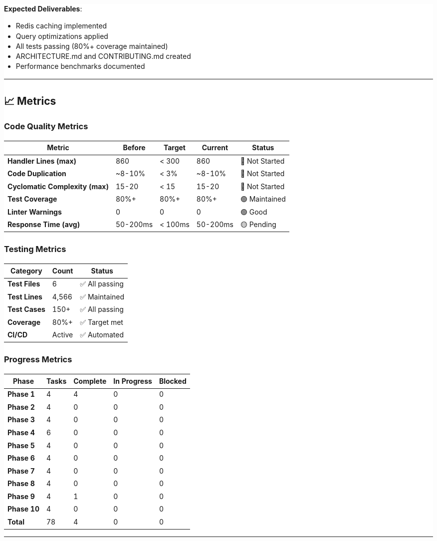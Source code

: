 **Expected Deliverables**:
- Redis caching implemented
- Query optimizations applied
- All tests passing (80%+ coverage maintained)
- ARCHITECTURE.md and CONTRIBUTING.md created
- Performance benchmarks documented

---

## 📈 Metrics

### Code Quality Metrics

| Metric | Before | Target | Current | Status |
|--------|--------|--------|---------|--------|
| **Handler Lines (max)** | 860 | < 300 | 860 | 🔴 Not Started |
| **Code Duplication** | ~8-10% | < 3% | ~8-10% | 🔴 Not Started |
| **Cyclomatic Complexity (max)** | 15-20 | < 15 | 15-20 | 🔴 Not Started |
| **Test Coverage** | 80%+ | 80%+ | 80%+ | 🟢 Maintained |
| **Linter Warnings** | 0 | 0 | 0 | 🟢 Good |
| **Response Time (avg)** | 50-200ms | < 100ms | 50-200ms | 🟡 Pending |

### Testing Metrics

| Category | Count | Status |
|----------|-------|--------|
| **Test Files** | 6 | ✅ All passing |
| **Test Lines** | 4,566 | ✅ Maintained |
| **Test Cases** | 150+ | ✅ All passing |
| **Coverage** | 80%+ | ✅ Target met |
| **CI/CD** | Active | ✅ Automated |

### Progress Metrics

| Phase | Tasks | Complete | In Progress | Blocked |
|-------|-------|----------|-------------|---------|
| **Phase 1** | 4 | 4 | 0 | 0 |
| **Phase 2** | 4 | 0 | 0 | 0 |
| **Phase 3** | 4 | 0 | 0 | 0 |
| **Phase 4** | 6 | 0 | 0 | 0 |
| **Phase 5** | 4 | 0 | 0 | 0 |
| **Phase 6** | 4 | 0 | 0 | 0 |
| **Phase 7** | 4 | 0 | 0 | 0 |
| **Phase 8** | 4 | 0 | 0 | 0 |
| **Phase 9** | 4 | 1 | 0 | 0 |
| **Phase 10** | 4 | 0 | 0 | 0 |
| **Total** | 78 | 4 | 0 | 0 |

---